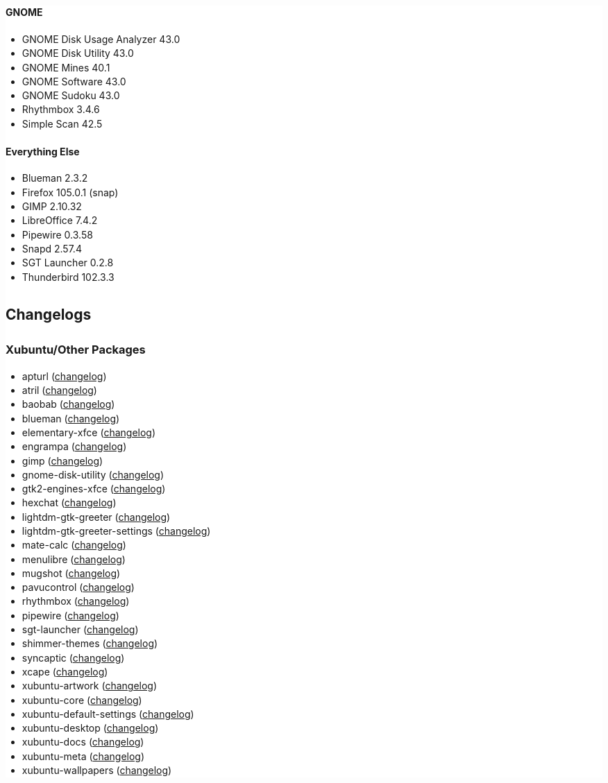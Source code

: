 #### GNOME

* GNOME Disk Usage Analyzer 43.0
* GNOME Disk Utility 43.0
* GNOME Mines 40.1
* GNOME Software 43.0
* GNOME Sudoku 43.0
* Rhythmbox 3.4.6
* Simple Scan 42.5

#### Everything Else

* Blueman 2.3.2
* Firefox 105.0.1 (snap)
* GIMP 2.10.32
* LibreOffice 7.4.2
* Pipewire 0.3.58
* Snapd 2.57.4
* SGT Launcher 0.2.8
* Thunderbird 102.3.3

## Changelogs

### Xubuntu/Other Packages

* apturl ([changelog](https://launchpad.net/ubuntu/kinetic/+source/apturl/+changelog))
* atril ([changelog](https://launchpad.net/ubuntu/kinetic/+source/atril/+changelog))
* baobab ([changelog](https://launchpad.net/ubuntu/kinetic/+source/baobab/+changelog))
* blueman ([changelog](https://launchpad.net/ubuntu/kinetic/+source/blueman/+changelog))
* elementary-xfce ([changelog](https://launchpad.net/ubuntu/kinetic/+source/elementary-xfce/+changelog))
* engrampa ([changelog](https://launchpad.net/ubuntu/kinetic/+source/engrampa/+changelog))
* gimp ([changelog](https://launchpad.net/ubuntu/kinetic/+source/gimp/+changelog))
* gnome-disk-utility ([changelog](https://launchpad.net/ubuntu/kinetic/+source/gnome-disk-utility/+changelog))
* gtk2-engines-xfce ([changelog](https://launchpad.net/ubuntu/kinetic/+source/gtk2-engines-xfce/+changelog))
* hexchat ([changelog](https://launchpad.net/ubuntu/kinetic/+source/hexchat/+changelog))
* lightdm-gtk-greeter ([changelog](https://launchpad.net/ubuntu/kinetic/+source/lightdm-gtk-greeter/+changelog))
* lightdm-gtk-greeter-settings ([changelog](https://launchpad.net/ubuntu/kinetic/+source/lightdm-gtk-greeter-settings/+changelog))
* mate-calc ([changelog](https://launchpad.net/ubuntu/kinetic/+source/mate-calc/+changelog))
* menulibre ([changelog](https://launchpad.net/ubuntu/kinetic/+source/menulibre/+changelog))
* mugshot ([changelog](https://launchpad.net/ubuntu/kinetic/+source/mugshot/+changelog))
* pavucontrol ([changelog](https://launchpad.net/ubuntu/kinetic/+source/pavucontrol/+changelog))
* rhythmbox ([changelog](https://launchpad.net/ubuntu/kinetic/+source/rhythmbox/+changelog))
* pipewire ([changelog](https://launchpad.net/ubuntu/kinetic/+source/pipewire/+changelog))
* sgt-launcher ([changelog](https://launchpad.net/ubuntu/kinetic/+source/sgt-launcher/+changelog))
* shimmer-themes ([changelog](https://launchpad.net/ubuntu/kinetic/+source/shimmer-themes/+changelog))
* syncaptic ([changelog](https://launchpad.net/ubuntu/kinetic/+source/synaptic/+changelog))
* xcape ([changelog](https://launchpad.net/ubuntu/kinetic/+source/xcape/+changelog))
* xubuntu-artwork ([changelog](https://launchpad.net/ubuntu/kinetic/+source/xubuntu-artwork/+changelog))
* xubuntu-core ([changelog](https://launchpad.net/ubuntu/kinetic/+source/xubuntu-meta/+changelog))
* xubuntu-default-settings ([changelog](https://launchpad.net/ubuntu/kinetic/+source/xubuntu-default-settings/+changelog))
* xubuntu-desktop ([changelog](https://launchpad.net/ubuntu/kinetic/+source/xubuntu-meta/+changelog))
* xubuntu-docs ([changelog](https://launchpad.net/ubuntu/kinetic/+source/xubuntu-docs/+changelog))
* xubuntu-meta ([changelog](https://launchpad.net/ubuntu/kinetic/+source/xubuntu-meta/+changelog))
* xubuntu-wallpapers ([changelog](https://launchpad.net/ubuntu/kinetic/+source/xubuntu-artwork/+changelog))
